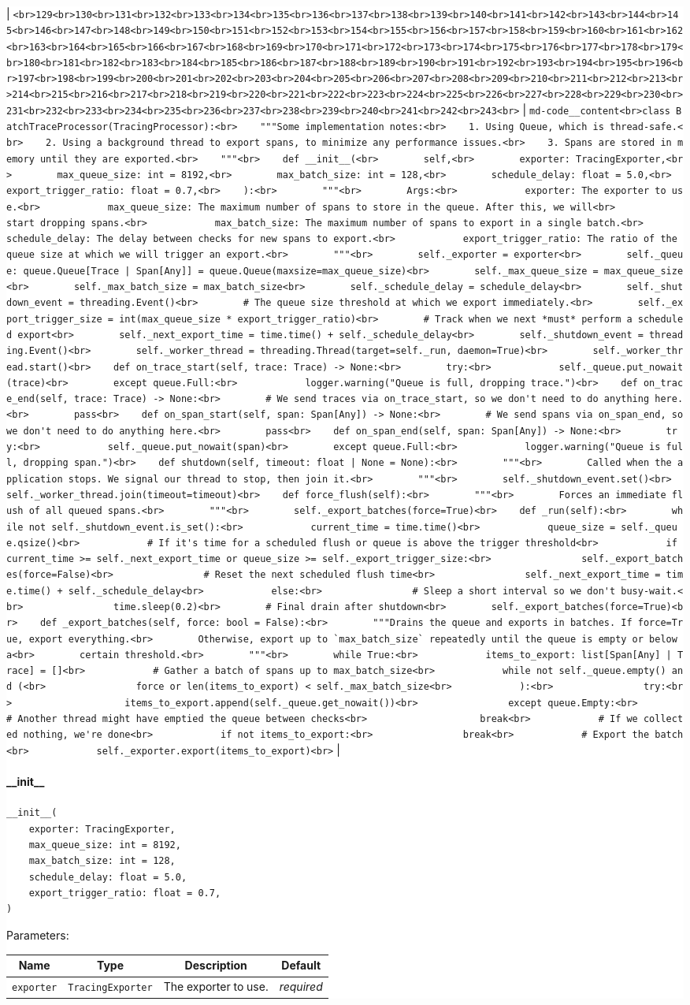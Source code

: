 | ```<br>129<br>130<br>131<br>132<br>133<br>134<br>135<br>136<br>137<br>138<br>139<br>140<br>141<br>142<br>143<br>144<br>145<br>146<br>147<br>148<br>149<br>150<br>151<br>152<br>153<br>154<br>155<br>156<br>157<br>158<br>159<br>160<br>161<br>162<br>163<br>164<br>165<br>166<br>167<br>168<br>169<br>170<br>171<br>172<br>173<br>174<br>175<br>176<br>177<br>178<br>179<br>180<br>181<br>182<br>183<br>184<br>185<br>186<br>187<br>188<br>189<br>190<br>191<br>192<br>193<br>194<br>195<br>196<br>197<br>198<br>199<br>200<br>201<br>202<br>203<br>204<br>205<br>206<br>207<br>208<br>209<br>210<br>211<br>212<br>213<br>214<br>215<br>216<br>217<br>218<br>219<br>220<br>221<br>222<br>223<br>224<br>225<br>226<br>227<br>228<br>229<br>230<br>231<br>232<br>233<br>234<br>235<br>236<br>237<br>238<br>239<br>240<br>241<br>242<br>243<br>``` | ```md-code__content<br>class BatchTraceProcessor(TracingProcessor):<br>    """Some implementation notes:<br>    1. Using Queue, which is thread-safe.<br>    2. Using a background thread to export spans, to minimize any performance issues.<br>    3. Spans are stored in memory until they are exported.<br>    """<br>    def __init__(<br>        self,<br>        exporter: TracingExporter,<br>        max_queue_size: int = 8192,<br>        max_batch_size: int = 128,<br>        schedule_delay: float = 5.0,<br>        export_trigger_ratio: float = 0.7,<br>    ):<br>        """<br>        Args:<br>            exporter: The exporter to use.<br>            max_queue_size: The maximum number of spans to store in the queue. After this, we will<br>                start dropping spans.<br>            max_batch_size: The maximum number of spans to export in a single batch.<br>            schedule_delay: The delay between checks for new spans to export.<br>            export_trigger_ratio: The ratio of the queue size at which we will trigger an export.<br>        """<br>        self._exporter = exporter<br>        self._queue: queue.Queue[Trace | Span[Any]] = queue.Queue(maxsize=max_queue_size)<br>        self._max_queue_size = max_queue_size<br>        self._max_batch_size = max_batch_size<br>        self._schedule_delay = schedule_delay<br>        self._shutdown_event = threading.Event()<br>        # The queue size threshold at which we export immediately.<br>        self._export_trigger_size = int(max_queue_size * export_trigger_ratio)<br>        # Track when we next *must* perform a scheduled export<br>        self._next_export_time = time.time() + self._schedule_delay<br>        self._shutdown_event = threading.Event()<br>        self._worker_thread = threading.Thread(target=self._run, daemon=True)<br>        self._worker_thread.start()<br>    def on_trace_start(self, trace: Trace) -> None:<br>        try:<br>            self._queue.put_nowait(trace)<br>        except queue.Full:<br>            logger.warning("Queue is full, dropping trace.")<br>    def on_trace_end(self, trace: Trace) -> None:<br>        # We send traces via on_trace_start, so we don't need to do anything here.<br>        pass<br>    def on_span_start(self, span: Span[Any]) -> None:<br>        # We send spans via on_span_end, so we don't need to do anything here.<br>        pass<br>    def on_span_end(self, span: Span[Any]) -> None:<br>        try:<br>            self._queue.put_nowait(span)<br>        except queue.Full:<br>            logger.warning("Queue is full, dropping span.")<br>    def shutdown(self, timeout: float | None = None):<br>        """<br>        Called when the application stops. We signal our thread to stop, then join it.<br>        """<br>        self._shutdown_event.set()<br>        self._worker_thread.join(timeout=timeout)<br>    def force_flush(self):<br>        """<br>        Forces an immediate flush of all queued spans.<br>        """<br>        self._export_batches(force=True)<br>    def _run(self):<br>        while not self._shutdown_event.is_set():<br>            current_time = time.time()<br>            queue_size = self._queue.qsize()<br>            # If it's time for a scheduled flush or queue is above the trigger threshold<br>            if current_time >= self._next_export_time or queue_size >= self._export_trigger_size:<br>                self._export_batches(force=False)<br>                # Reset the next scheduled flush time<br>                self._next_export_time = time.time() + self._schedule_delay<br>            else:<br>                # Sleep a short interval so we don't busy-wait.<br>                time.sleep(0.2)<br>        # Final drain after shutdown<br>        self._export_batches(force=True)<br>    def _export_batches(self, force: bool = False):<br>        """Drains the queue and exports in batches. If force=True, export everything.<br>        Otherwise, export up to `max_batch_size` repeatedly until the queue is empty or below a<br>        certain threshold.<br>        """<br>        while True:<br>            items_to_export: list[Span[Any] | Trace] = []<br>            # Gather a batch of spans up to max_batch_size<br>            while not self._queue.empty() and (<br>                force or len(items_to_export) < self._max_batch_size<br>            ):<br>                try:<br>                    items_to_export.append(self._queue.get_nowait())<br>                except queue.Empty:<br>                    # Another thread might have emptied the queue between checks<br>                    break<br>            # If we collected nothing, we're done<br>            if not items_to_export:<br>                break<br>            # Export the batch<br>            self._exporter.export(items_to_export)<br>``` |

#### \_\_init\_\_

```md-code__content
__init__(
    exporter: TracingExporter,
    max_queue_size: int = 8192,
    max_batch_size: int = 128,
    schedule_delay: float = 5.0,
    export_trigger_ratio: float = 0.7,
)

```

Parameters:

| Name | Type | Description | Default |
| --- | --- | --- | --- |
| `exporter` | `TracingExporter` | The exporter to use. | _required_ |